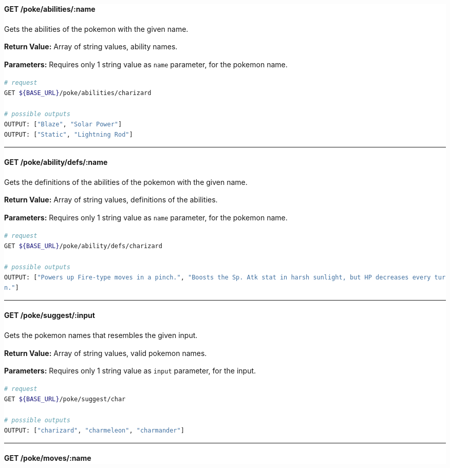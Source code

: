 
#### GET /poke/abilities/:name

Gets the abilities of the pokemon with the given name.

**Return Value:** Array of string values, ability names.

**Parameters:** Requires only 1 string value as `name` parameter, for the pokemon name.
```bash
# request
GET ${BASE_URL}/poke/abilities/charizard

# possible outputs
OUTPUT: ["Blaze", "Solar Power"]
OUTPUT: ["Static", "Lightning Rod"]
```

---

#### GET /poke/ability/defs/:name

Gets the definitions of the abilities of the pokemon with the given name.

**Return Value:** Array of string values, definitions of the abilities.

**Parameters:** Requires only 1 string value as `name` parameter, for the pokemon name.


```bash
# request
GET ${BASE_URL}/poke/ability/defs/charizard

# possible outputs
OUTPUT: ["Powers up Fire-type moves in a pinch.", "Boosts the Sp. Atk stat in harsh sunlight, but HP decreases every turn."]
```

---

#### GET /poke/suggest/:input

Gets the pokemon names that resembles the given input.

**Return Value:** Array of string values, valid pokemon names.

**Parameters:** Requires only 1 string value as `input` parameter, for the input.

```bash
# request
GET ${BASE_URL}/poke/suggest/char

# possible outputs
OUTPUT: ["charizard", "charmeleon", "charmander"]
```

---

#### GET /poke/moves/:name
